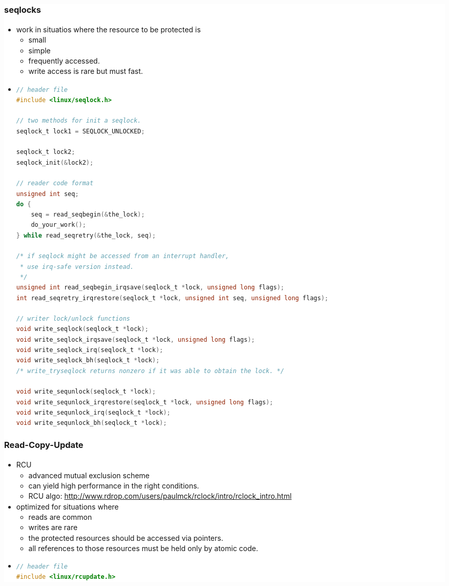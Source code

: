 ### seqlocks  
- work in situatios where the resource to be protected is 
    - small
    - simple
    - frequently accessed.
    - write access is rare but must fast.
-   ``` C
    // header file
    #include <linux/seqlock.h>

    // two methods for init a seqlock.
    seqlock_t lock1 = SEQLOCK_UNLOCKED;

    seqlock_t lock2;
    seqlock_init(&lock2);

    // reader code format
    unsigned int seq;
    do {
        seq = read_seqbegin(&the_lock);
        do_your_work();
    } while read_seqretry(&the_lock, seq);

    /* if seqlock might be accessed from an interrupt handler,
     * use irq-safe version instead.
     */
    unsigned int read_seqbegin_irqsave(seqlock_t *lock, unsigned long flags);
    int read_seqretry_irqrestore(seqlock_t *lock, unsigned int seq, unsigned long flags);

    // writer lock/unlock functions
    void write_seqlock(seqlock_t *lock);
    void write_seqlock_irqsave(seqlock_t *lock, unsigned long flags);
    void write_seqlock_irq(seqlock_t *lock);
    void write_seqlock_bh(seqlock_t *lock);
    /* write_tryseqlock returns nonzero if it was able to obtain the lock. */

    void write_sequnlock(seqlock_t *lock);
    void write_sequnlock_irqrestore(seqlock_t *lock, unsigned long flags);
    void write_sequnlock_irq(seqlock_t *lock);
    void write_sequnlock_bh(seqlock_t *lock);
    ```

### Read-Copy-Update  
- RCU
    - advanced mutual exclusion scheme
    - can yield high performance in the right conditions.
    - RCU algo: http://www.rdrop.com/users/paulmck/rclock/intro/rclock_intro.html
- optimized for situations where
    - reads are common
    - writes are rare
    - the protected resources should be accessed via pointers.
    - all references to those resources must be held only by atomic code.
-   ``` C
    // header file
    #include <linux/rcupdate.h>
